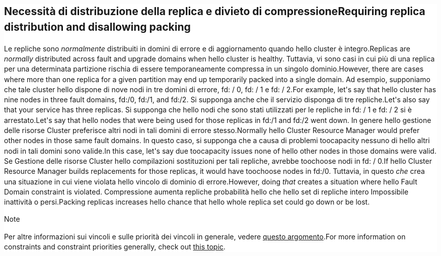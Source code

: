 ## <a name="requiring-replica-distribution-and-disallowing-packing"></a><span data-ttu-id="03862-143">Necessità di distribuzione della replica e divieto di compressione</span><span class="sxs-lookup"><span data-stu-id="03862-143">Requiring replica distribution and disallowing packing</span></span>
<span data-ttu-id="03862-144">Le repliche sono _normalmente_ distribuiti in domini di errore e di aggiornamento quando hello cluster è integro.</span><span class="sxs-lookup"><span data-stu-id="03862-144">Replicas are _normally_ distributed across fault and upgrade domains when hello cluster is healthy.</span></span> <span data-ttu-id="03862-145">Tuttavia, vi sono casi in cui più di una replica per una determinata partizione rischia di essere temporaneamente compressa in un singolo dominio.</span><span class="sxs-lookup"><span data-stu-id="03862-145">However, there are cases where more than one replica for a given partition may end up temporarily packed into a single domain.</span></span> <span data-ttu-id="03862-146">Ad esempio, supponiamo che tale cluster hello dispone di nove nodi in tre domini di errore, fd: / 0, fd: / 1 e fd: / 2.</span><span class="sxs-lookup"><span data-stu-id="03862-146">For example, let's say that hello cluster has nine nodes in three fault domains, fd:/0, fd:/1, and fd:/2.</span></span> <span data-ttu-id="03862-147">Si supponga anche che il servizio disponga di tre repliche.</span><span class="sxs-lookup"><span data-stu-id="03862-147">Let's also say that your service has three replicas.</span></span> <span data-ttu-id="03862-148">Si supponga che hello nodi che sono stati utilizzati per le repliche in fd: / 1 e fd: / 2 si è arrestato.</span><span class="sxs-lookup"><span data-stu-id="03862-148">Let's say that hello nodes that were being used for those replicas in fd:/1 and fd:/2 went down.</span></span> <span data-ttu-id="03862-149">In genere hello gestione delle risorse Cluster preferisce altri nodi in tali domini di errore stesso.</span><span class="sxs-lookup"><span data-stu-id="03862-149">Normally hello Cluster Resource Manager would prefer other nodes in those same fault domains.</span></span> <span data-ttu-id="03862-150">In questo caso, si supponga che a causa di problemi toocapacity nessuno di hello altri nodi in tali domini sono valide.</span><span class="sxs-lookup"><span data-stu-id="03862-150">In this case, let's say due toocapacity issues none of hello other nodes in those domains were valid.</span></span> <span data-ttu-id="03862-151">Se Gestione delle risorse Cluster hello compilazioni sostituzioni per tali repliche, avrebbe toochoose nodi in fd: / 0.</span><span class="sxs-lookup"><span data-stu-id="03862-151">If hello Cluster Resource Manager builds replacements for those replicas, it would have toochoose nodes in fd:/0.</span></span> <span data-ttu-id="03862-152">Tuttavia, in questo _che_ crea una situazione in cui viene violata hello vincolo di dominio di errore.</span><span class="sxs-lookup"><span data-stu-id="03862-152">However, doing _that_ creates a situation where hello Fault Domain constraint is violated.</span></span> <span data-ttu-id="03862-153">Compressione aumenta repliche probabilità hello che hello set di repliche intero Impossibile inattività o persi.</span><span class="sxs-lookup"><span data-stu-id="03862-153">Packing replicas increases hello chance that hello whole replica set could go down or be lost.</span></span> 

> [!NOTE]
> <span data-ttu-id="03862-154">Per altre informazioni sui vincoli e sulle priorità dei vincoli in generale, vedere [questo argomento](service-fabric-cluster-resource-manager-management-integration.md#constraint-priorities).</span><span class="sxs-lookup"><span data-stu-id="03862-154">For more information on constraints and constraint priorities generally, check out [this topic](service-fabric-cluster-resource-manager-management-integration.md#constraint-priorities).</span></span>
>
